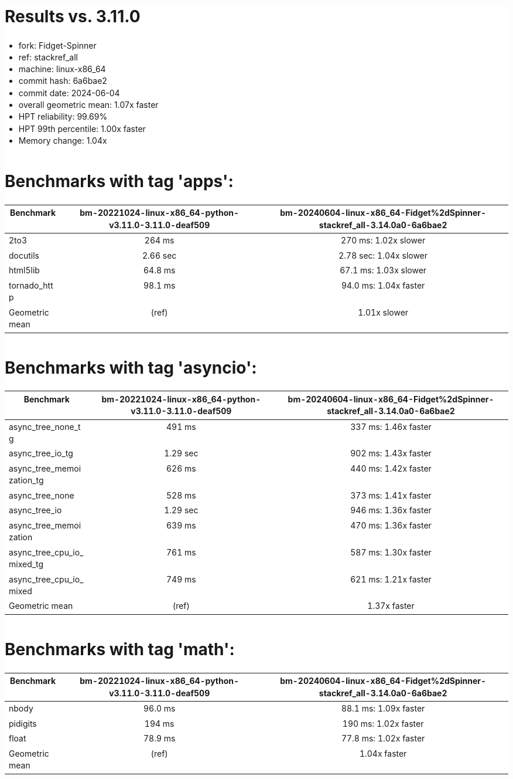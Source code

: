 # Results vs. 3.11.0

- fork: Fidget-Spinner
- ref: stackref_all
- machine: linux-x86_64
- commit hash: 6a6bae2
- commit date: 2024-06-04
- overall geometric mean: 1.07x faster
- HPT reliability: 99.69%
- HPT 99th percentile: 1.00x faster
- Memory change: 1.04x

Benchmarks with tag 'apps':
===========================

| Benchmark      | bm-20221024-linux-x86_64-python-v3.11.0-3.11.0-deaf509 | bm-20240604-linux-x86_64-Fidget%2dSpinner-stackref_all-3.14.0a0-6a6bae2 |
|----------------|:------------------------------------------------------:|:-----------------------------------------------------------------------:|
| 2to3           | 264 ms                                                 | 270 ms: 1.02x slower                                                    |
| docutils       | 2.66 sec                                               | 2.78 sec: 1.04x slower                                                  |
| html5lib       | 64.8 ms                                                | 67.1 ms: 1.03x slower                                                   |
| tornado_http   | 98.1 ms                                                | 94.0 ms: 1.04x faster                                                   |
| Geometric mean | (ref)                                                  | 1.01x slower                                                            |

Benchmarks with tag 'asyncio':
==============================

| Benchmark                  | bm-20221024-linux-x86_64-python-v3.11.0-3.11.0-deaf509 | bm-20240604-linux-x86_64-Fidget%2dSpinner-stackref_all-3.14.0a0-6a6bae2 |
|----------------------------|:------------------------------------------------------:|:-----------------------------------------------------------------------:|
| async_tree_none_tg         | 491 ms                                                 | 337 ms: 1.46x faster                                                    |
| async_tree_io_tg           | 1.29 sec                                               | 902 ms: 1.43x faster                                                    |
| async_tree_memoization_tg  | 626 ms                                                 | 440 ms: 1.42x faster                                                    |
| async_tree_none            | 528 ms                                                 | 373 ms: 1.41x faster                                                    |
| async_tree_io              | 1.29 sec                                               | 946 ms: 1.36x faster                                                    |
| async_tree_memoization     | 639 ms                                                 | 470 ms: 1.36x faster                                                    |
| async_tree_cpu_io_mixed_tg | 761 ms                                                 | 587 ms: 1.30x faster                                                    |
| async_tree_cpu_io_mixed    | 749 ms                                                 | 621 ms: 1.21x faster                                                    |
| Geometric mean             | (ref)                                                  | 1.37x faster                                                            |

Benchmarks with tag 'math':
===========================

| Benchmark      | bm-20221024-linux-x86_64-python-v3.11.0-3.11.0-deaf509 | bm-20240604-linux-x86_64-Fidget%2dSpinner-stackref_all-3.14.0a0-6a6bae2 |
|----------------|:------------------------------------------------------:|:-----------------------------------------------------------------------:|
| nbody          | 96.0 ms                                                | 88.1 ms: 1.09x faster                                                   |
| pidigits       | 194 ms                                                 | 190 ms: 1.02x faster                                                    |
| float          | 78.9 ms                                                | 77.8 ms: 1.02x faster                                                   |
| Geometric mean | (ref)                                                  | 1.04x faster                                                            |
